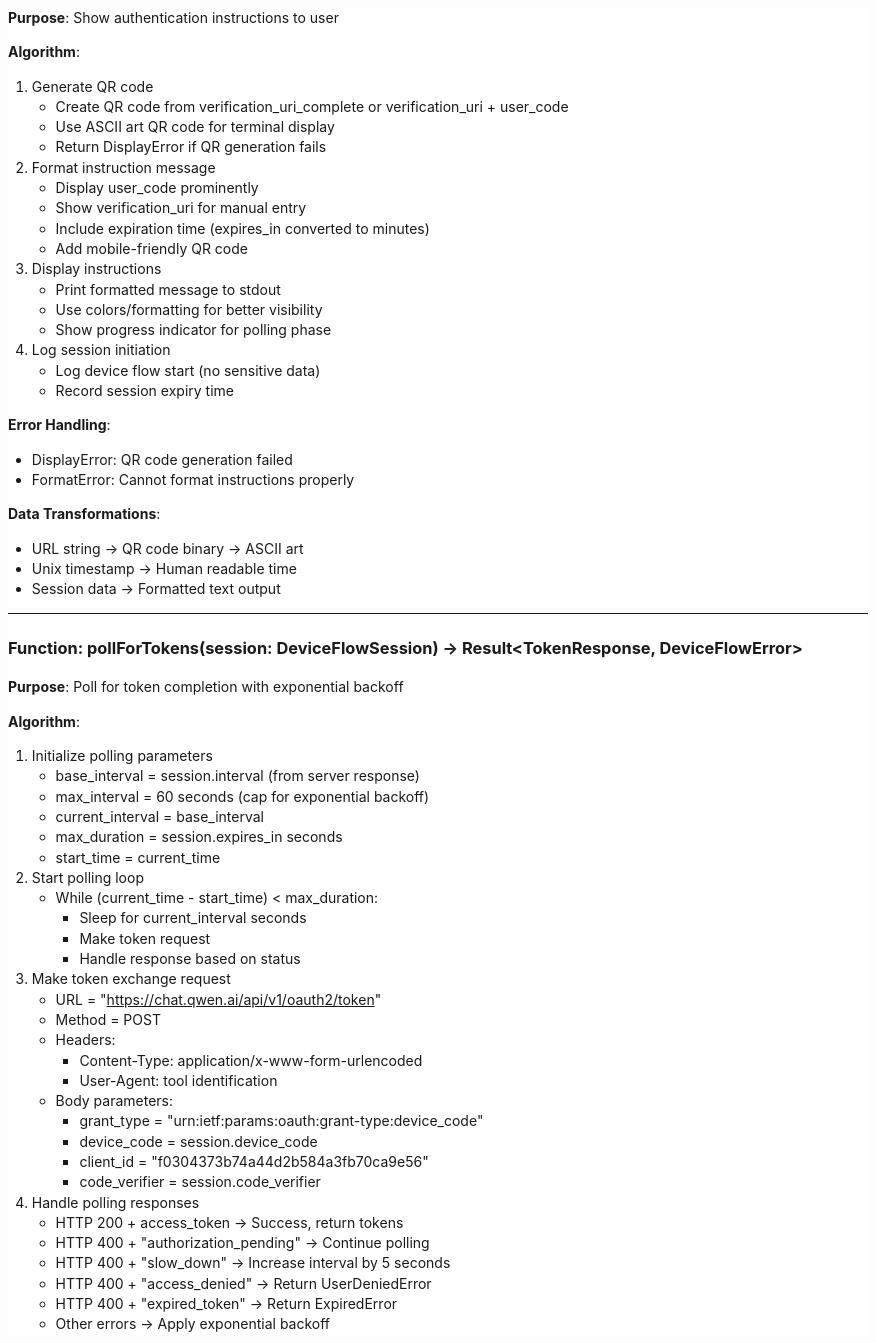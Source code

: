 **Purpose**: Show authentication instructions to user

**Algorithm**:
1. Generate QR code
   - Create QR code from verification_uri_complete or verification_uri + user_code
   - Use ASCII art QR code for terminal display
   - Return DisplayError if QR generation fails
2. Format instruction message
   - Display user_code prominently
   - Show verification_uri for manual entry
   - Include expiration time (expires_in converted to minutes)
   - Add mobile-friendly QR code
3. Display instructions
   - Print formatted message to stdout
   - Use colors/formatting for better visibility
   - Show progress indicator for polling phase
4. Log session initiation
   - Log device flow start (no sensitive data)
   - Record session expiry time

**Error Handling**:
- DisplayError: QR code generation failed
- FormatError: Cannot format instructions properly

**Data Transformations**:
- URL string -> QR code binary -> ASCII art
- Unix timestamp -> Human readable time
- Session data -> Formatted text output

---

### Function: pollForTokens(session: DeviceFlowSession) -> Result<TokenResponse, DeviceFlowError>

**Purpose**: Poll for token completion with exponential backoff

**Algorithm**:
1. Initialize polling parameters
   - base_interval = session.interval (from server response)
   - max_interval = 60 seconds (cap for exponential backoff)
   - current_interval = base_interval
   - max_duration = session.expires_in seconds
   - start_time = current_time
2. Start polling loop
   - While (current_time - start_time) < max_duration:
     - Sleep for current_interval seconds
     - Make token request
     - Handle response based on status
3. Make token exchange request
   - URL = "https://chat.qwen.ai/api/v1/oauth2/token"
   - Method = POST
   - Headers:
     - Content-Type: application/x-www-form-urlencoded
     - User-Agent: tool identification
   - Body parameters:
     - grant_type = "urn:ietf:params:oauth:grant-type:device_code"
     - device_code = session.device_code
     - client_id = "f0304373b74a44d2b584a3fb70ca9e56"
     - code_verifier = session.code_verifier
4. Handle polling responses
   - HTTP 200 + access_token -> Success, return tokens
   - HTTP 400 + "authorization_pending" -> Continue polling
   - HTTP 400 + "slow_down" -> Increase interval by 5 seconds
   - HTTP 400 + "access_denied" -> Return UserDeniedError
   - HTTP 400 + "expired_token" -> Return ExpiredError
   - Other errors -> Apply exponential backoff